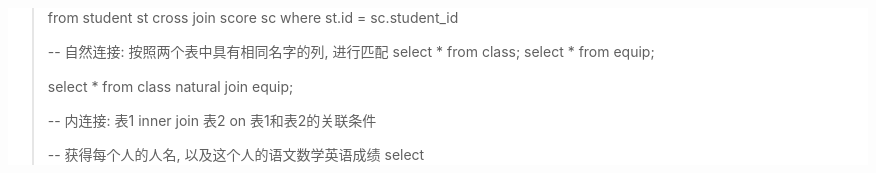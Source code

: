 >from  student st
>cross join  score  sc
>where st.id = sc.student_id
>
>-- 自然连接: 按照两个表中具有相同名字的列, 进行匹配
>select  * from class;
>select  * from equip;
>
>select  * from class  natural join equip;
>
>
>-- 内连接: 表1 inner join 表2 on  表1和表2的关联条件
>
>-- 获得每个人的人名, 以及这个人的语文数学英语成绩
>select
